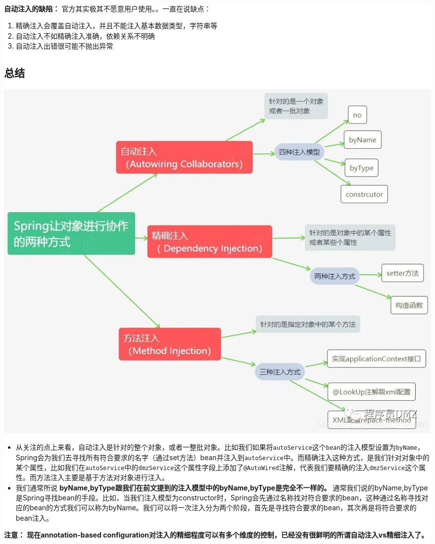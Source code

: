 **自动注入的缺陷：**
官方其实极其不愿意用户使用。。一直在说缺点：
1. 精确注入会覆盖自动注入，并且不能注入基本数据类型，字符串等
2. 自动注入不如精确注入准确，依赖关系不明确
3. 自动注入出错很可能不抛出异常

## 总结
![asserts/640.webp](asserts/640.webp)
- 从关注的点上来看，自动注入是针对的整个对象，或者一整批对象。比如我们如果将`autoService`这个`bean`的注入模型设置为`byName`，Spring会为我们去寻找所有符合要求的名字（通过set方法）bean并注入到`autoService`中。而精确注入这种方式，是我们针对对象中的某个属性，比如我们在`autoService`中的`dmzService`这个属性字段上添加了`@AutoWired`注解，代表我们要精确的注入`dmzService`这个属性。而方法注入主要是基于方法对对象进行注入。
- 我们通常所说 **byName,byType跟我们在前文提到的注入模型中的byName,byType是完全不一样的。** 通常我们说的byName,byType是Spring寻找bean的手段。比如，当我们注入模型为constructor时，Spring会先通过名称找对符合要求的bean，这种通过名称寻找对应的bean的方式我们可以称为byName。我们可以将一次注入分为两个阶段，首先是寻找符合要求的bean，其次再是将符合要求的bean注入。

**注意：** **现在annotation-based configuration对注入的精细程度可以有多个维度的控制，已经没有很鲜明的所谓自动注入vs精细注入了。**
